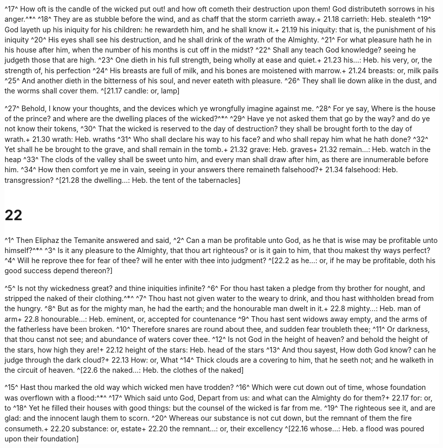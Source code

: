 ^17^ How oft is the candle of the wicked put out! and how oft cometh their destruction upon them! God distributeth sorrows in his anger.^*^ ^18^ They are as stubble before the wind, and as chaff that the storm carrieth away.+ 21.18 carrieth: Heb. stealeth ^19^ God layeth up his iniquity for his children: he rewardeth him, and he shall know it.+ 21.19 his iniquity: that is, the punishment of his iniquity ^20^ His eyes shall see his destruction, and he shall drink of the wrath of the Almighty. ^21^ For what pleasure hath he in his house after him, when the number of his months is cut off in the midst? ^22^ Shall any teach God knowledge? seeing he judgeth those that are high. ^23^ One dieth in his full strength, being wholly at ease and quiet.+ 21.23 his…: Heb. his very, or, the strength of, his perfection ^24^ His breasts are full of milk, and his bones are moistened with marrow.+ 21.24 breasts: or, milk pails ^25^ And another dieth in the bitterness of his soul, and never eateth with pleasure. ^26^ They shall lie down alike in the dust, and the worms shall cover them. 
^[21.17 candle: or, lamp]

^27^ Behold, I know your thoughts, and the devices which ye wrongfully imagine against me. ^28^ For ye say, Where is the house of the prince? and where are the dwelling places of the wicked?^*^ ^29^ Have ye not asked them that go by the way? and do ye not know their tokens, ^30^ That the wicked is reserved to the day of destruction? they shall be brought forth to the day of wrath.+ 21.30 wrath: Heb. wraths ^31^ Who shall declare his way to his face? and who shall repay him what he hath done? ^32^ Yet shall he be brought to the grave, and shall remain in the tomb.+ 21.32 grave: Heb. graves+ 21.32 remain…: Heb. watch in the heap ^33^ The clods of the valley shall be sweet unto him, and every man shall draw after him, as there are innumerable before him. ^34^ How then comfort ye me in vain, seeing in your answers there remaineth falsehood?+ 21.34 falsehood: Heb. transgression?
^[21.28 the dwelling…: Heb. the tent of the tabernacles] 

# 22 
^1^ Then Eliphaz the Temanite answered and said, ^2^ Can a man be profitable unto God, as he that is wise may be profitable unto himself?^*^ ^3^ Is it any pleasure to the Almighty, that thou art righteous? or is it gain to him, that thou makest thy ways perfect? ^4^ Will he reprove thee for fear of thee? will he enter with thee into judgment? 
^[22.2 as he…: or, if he may be profitable, doth his good success depend thereon?]

^5^ Is not thy wickedness great? and thine iniquities infinite? ^6^ For thou hast taken a pledge from thy brother for nought, and stripped the naked of their clothing.^*^ ^7^ Thou hast not given water to the weary to drink, and thou hast withholden bread from the hungry. ^8^ But as for the mighty man, he had the earth; and the honourable man dwelt in it.+ 22.8 mighty…: Heb. man of arm+ 22.8 honourable…: Heb. eminent, or, accepted for countenance ^9^ Thou hast sent widows away empty, and the arms of the fatherless have been broken. ^10^ Therefore snares are round about thee, and sudden fear troubleth thee; ^11^ Or darkness, that thou canst not see; and abundance of waters cover thee. ^12^ Is not God in the height of heaven? and behold the height of the stars, how high they are!+ 22.12 height of the stars: Heb. head of the stars ^13^ And thou sayest, How doth God know? can he judge through the dark cloud?+ 22.13 How: or, What ^14^ Thick clouds are a covering to him, that he seeth not; and he walketh in the circuit of heaven. 
^[22.6 the naked…: Heb. the clothes of the naked]

^15^ Hast thou marked the old way which wicked men have trodden? ^16^ Which were cut down out of time, whose foundation was overflown with a flood:^*^ ^17^ Which said unto God, Depart from us: and what can the Almighty do for them?+ 22.17 for: or, to ^18^ Yet he filled their houses with good things: but the counsel of the wicked is far from me. ^19^ The righteous see it, and are glad: and the innocent laugh them to scorn. ^20^ Whereas our substance is not cut down, but the remnant of them the fire consumeth.+ 22.20 substance: or, estate+ 22.20 the remnant…: or, their excellency 
^[22.16 whose…: Heb. a flood was poured upon their foundation]
